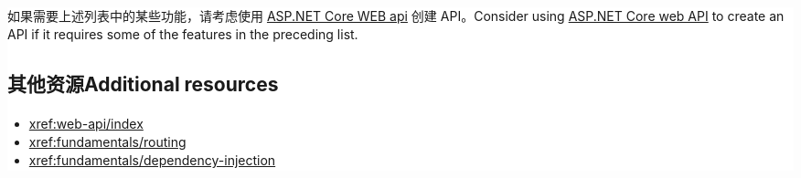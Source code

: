 <span data-ttu-id="bd5c1-171">如果需要上述列表中的某些功能，请考虑使用 [ASP.NET Core WEB api](xref:web-api/index) 创建 API。</span><span class="sxs-lookup"><span data-stu-id="bd5c1-171">Consider using [ASP.NET Core web API](xref:web-api/index) to create an API if it requires some of the features in the preceding list.</span></span>

## <a name="additional-resources"></a><span data-ttu-id="bd5c1-172">其他资源</span><span class="sxs-lookup"><span data-stu-id="bd5c1-172">Additional resources</span></span>

* <xref:web-api/index>
* <xref:fundamentals/routing>
* <xref:fundamentals/dependency-injection>
